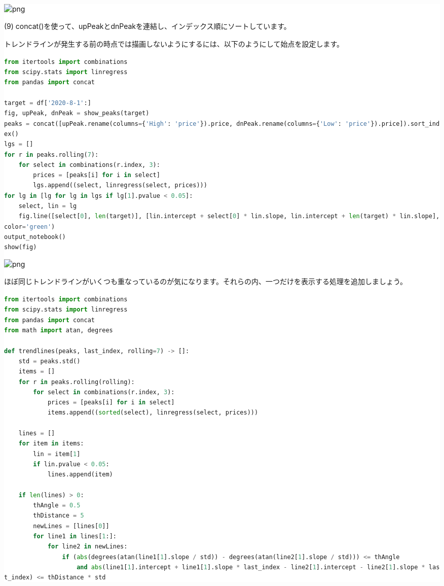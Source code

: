 
![png](files/5.png)


(9) concat()を使って、upPeakとdnPeakを連結し、インデックス順にソートしています。

トレンドラインが発生する前の時点では描画しないようにするには、以下のようにして始点を設定します。


```Python
from itertools import combinations
from scipy.stats import linregress
from pandas import concat

target = df['2020-8-1':]
fig, upPeak, dnPeak = show_peaks(target)
peaks = concat([upPeak.rename(columns={'High': 'price'}).price, dnPeak.rename(columns={'Low': 'price'}).price]).sort_index()
lgs = []
for r in peaks.rolling(7):
    for select in combinations(r.index, 3):
        prices = [peaks[i] for i in select]
        lgs.append((select, linregress(select, prices)))
for lg in [lg for lg in lgs if lg[1].pvalue < 0.05]:
    select, lin = lg
    fig.line([select[0], len(target)], [lin.intercept + select[0] * lin.slope, lin.intercept + len(target) * lin.slope], color='green')
output_notebook()
show(fig)
```

![png](files/6.png)



ほぼ同じトレンドラインがいくつも重なっているのが気になります。それらの内、一つだけを表示する処理を追加しましょう。


```Python
from itertools import combinations
from scipy.stats import linregress
from pandas import concat
from math import atan, degrees

def trendlines(peaks, last_index, rolling=7) -> []:
    std = peaks.std()
    items = []
    for r in peaks.rolling(rolling):
        for select in combinations(r.index, 3):
            prices = [peaks[i] for i in select]
            items.append((sorted(select), linregress(select, prices)))

    lines = []
    for item in items:
        lin = item[1]
        if lin.pvalue < 0.05:
            lines.append(item)

    if len(lines) > 0:
        thAngle = 0.5
        thDistance = 5
        newLines = [lines[0]]
        for line1 in lines[1:]:
            for line2 in newLines:
                if (abs(degrees(atan(line1[1].slope / std)) - degrees(atan(line2[1].slope / std))) <= thAngle
                    and abs(line1[1].intercept + line1[1].slope * last_index - line2[1].intercept - line2[1].slope * last_index) <= thDistance * std
```